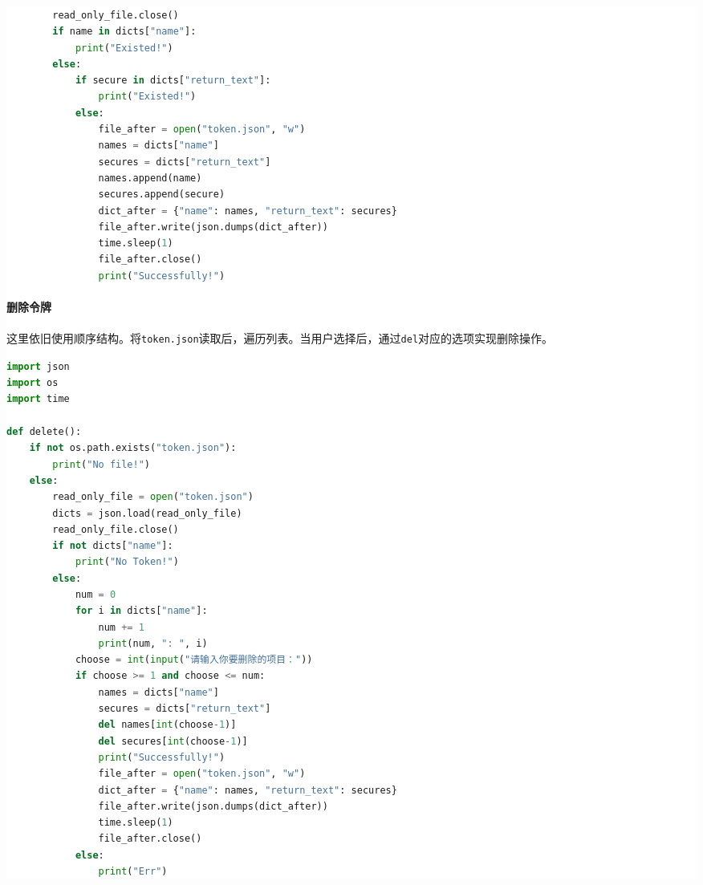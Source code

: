 ```python
        read_only_file.close()
        if name in dicts["name"]:
            print("Existed!")
        else:
            if secure in dicts["return_text"]:
                print("Existed!")
            else:
                file_after = open("token.json", "w")
                names = dicts["name"]
                secures = dicts["return_text"]
                names.append(name)
                secures.append(secure)
                dict_after = {"name": names, "return_text": secures}
                file_after.write(json.dumps(dict_after))
                time.sleep(1)
                file_after.close()
                print("Successfully!")
```

#### 删除令牌
这里依旧使用顺序结构。将`token.json`读取后，遍历列表。当用户选择后，通过`del`对应的选项实现删除操作。

```python
import json
import os
import time

def delete():
    if not os.path.exists("token.json"):
        print("No file!")
    else:
        read_only_file = open("token.json")
        dicts = json.load(read_only_file)
        read_only_file.close()
        if not dicts["name"]:
            print("No Token!")
        else:
            num = 0
            for i in dicts["name"]:
                num += 1
                print(num, ": ", i)
            choose = int(input("请输入你要删除的项目："))
            if choose >= 1 and choose <= num:
                names = dicts["name"]
                secures = dicts["return_text"]
                del names[int(choose-1)]
                del secures[int(choose-1)]
                print("Successfully!")
                file_after = open("token.json", "w")
                dict_after = {"name": names, "return_text": secures}
                file_after.write(json.dumps(dict_after))
                time.sleep(1)
                file_after.close()
            else:
                print("Err")
```
